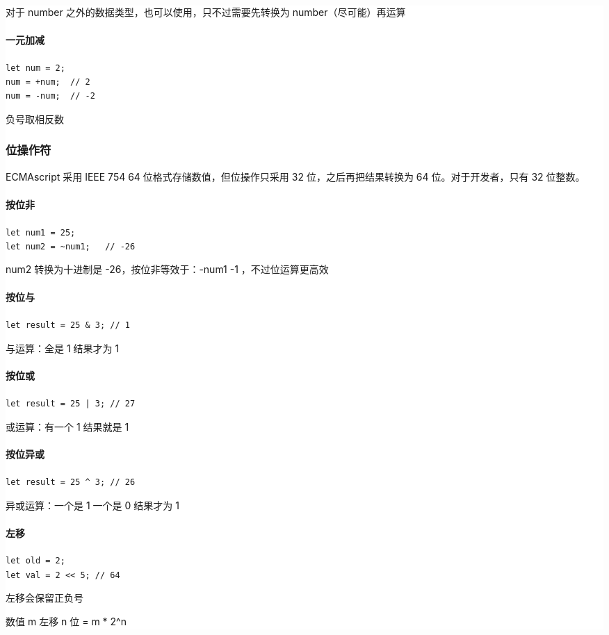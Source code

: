 对于 number 之外的数据类型，也可以使用，只不过需要先转换为 number（尽可能）再运算

#### 一元加减

```
let num = 2;
num = +num;  // 2
num = -num;  // -2
```

负号取相反数

### 位操作符

ECMAscript 采用 IEEE 754 64 位格式存储数值，但位操作只采用 32 位，之后再把结果转换为 64 位。对于开发者，只有 32 位整数。

#### 按位非

```
let num1 = 25;
let num2 = ~num1;   // -26
```

num2 转换为十进制是 -26，按位非等效于：-num1 -1 ，不过位运算更高效

#### 按位与

```
let result = 25 & 3; // 1
```

与运算：全是 1 结果才为 1

#### 按位或

```
let result = 25 | 3; // 27
```

或运算：有一个 1 结果就是 1

#### 按位异或

```
let result = 25 ^ 3; // 26
```

异或运算：一个是 1 一个是 0 结果才为 1

#### 左移

```
let old = 2;
let val = 2 << 5; // 64
```

左移会保留正负号

数值 m 左移 n 位 = m \* 2^n
